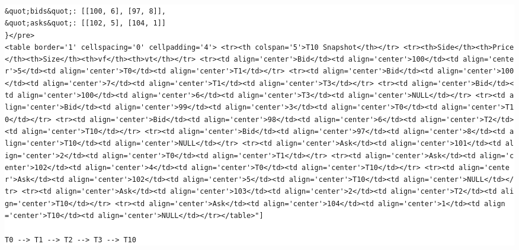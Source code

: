 ```mermaid
&quot;bids&quot;: [[100, 6], [97, 8]],
&quot;asks&quot;: [[102, 5], [104, 1]]
}</pre>
<table border='1' cellspacing='0' cellpadding='4'> <tr><th colspan='5'>T10 Snapshot</th></tr> <tr><th>Side</th><th>Price</th><th>Size</th><th>vf</th><th>vt</th></tr> <tr><td align='center'>Bid</td><td align='center'>100</td><td align='center'>5</td><td align='center'>T0</td><td align='center'>T1</td></tr> <tr><td align='center'>Bid</td><td align='center'>100</td><td align='center'>7</td><td align='center'>T1</td><td align='center'>T3</td></tr> <tr><td align='center'>Bid</td><td align='center'>100</td><td align='center'>6</td><td align='center'>T3</td><td align='center'>NULL</td></tr> <tr><td align='center'>Bid</td><td align='center'>99</td><td align='center'>3</td><td align='center'>T0</td><td align='center'>T10</td></tr> <tr><td align='center'>Bid</td><td align='center'>98</td><td align='center'>6</td><td align='center'>T2</td><td align='center'>T10</td></tr> <tr><td align='center'>Bid</td><td align='center'>97</td><td align='center'>8</td><td align='center'>T10</td><td align='center'>NULL</td></tr> <tr><td align='center'>Ask</td><td align='center'>101</td><td align='center'>2</td><td align='center'>T0</td><td align='center'>T1</td></tr> <tr><td align='center'>Ask</td><td align='center'>102</td><td align='center'>4</td><td align='center'>T0</td><td align='center'>T10</td></tr> <tr><td align='center'>Ask</td><td align='center'>102</td><td align='center'>5</td><td align='center'>T10</td><td align='center'>NULL</td></tr> <tr><td align='center'>Ask</td><td align='center'>103</td><td align='center'>2</td><td align='center'>T2</td><td align='center'>T10</td></tr> <tr><td align='center'>Ask</td><td align='center'>104</td><td align='center'>1</td><td align='center'>T10</td><td align='center'>NULL</td></tr></table>"]

T0 --> T1 --> T2 --> T3 --> T10
```
